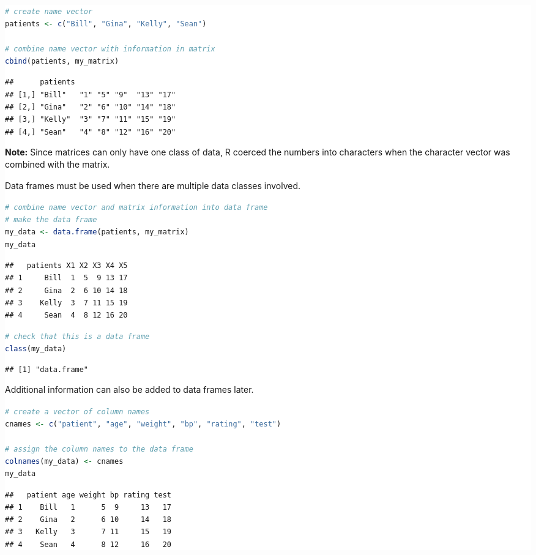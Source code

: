 ```r
# create name vector
patients <- c("Bill", "Gina", "Kelly", "Sean")

# combine name vector with information in matrix
cbind(patients, my_matrix)
```

```
##      patients                       
## [1,] "Bill"   "1" "5" "9"  "13" "17"
## [2,] "Gina"   "2" "6" "10" "14" "18"
## [3,] "Kelly"  "3" "7" "11" "15" "19"
## [4,] "Sean"   "4" "8" "12" "16" "20"
```
**Note:** Since matrices can only have one class of data, R coerced the numbers into characters when the character vector was combined with the matrix.

Data frames must be used when there are multiple data classes involved.

```r
# combine name vector and matrix information into data frame
# make the data frame
my_data <- data.frame(patients, my_matrix)
my_data
```

```
##   patients X1 X2 X3 X4 X5
## 1     Bill  1  5  9 13 17
## 2     Gina  2  6 10 14 18
## 3    Kelly  3  7 11 15 19
## 4     Sean  4  8 12 16 20
```

```r
# check that this is a data frame
class(my_data)
```

```
## [1] "data.frame"
```

Additional information can also be added to data frames later.

```r
# create a vector of column names
cnames <- c("patient", "age", "weight", "bp", "rating", "test")

# assign the column names to the data frame
colnames(my_data) <- cnames
my_data
```

```
##   patient age weight bp rating test
## 1    Bill   1      5  9     13   17
## 2    Gina   2      6 10     14   18
## 3   Kelly   3      7 11     15   19
## 4    Sean   4      8 12     16   20
```
